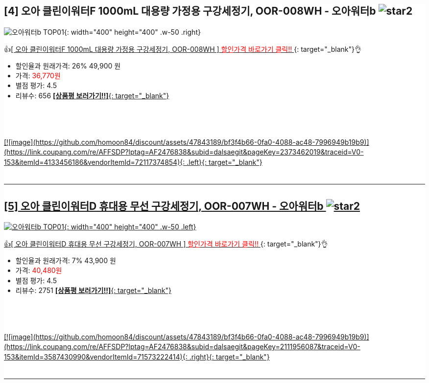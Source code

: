 
        
       
## [4]  오아 클린이워터F 1000mL 대용량 가정용 구강세정기, OOR-008WH - 오아워터b  <img width="81" alt="star2" src="https://user-images.githubusercontent.com/78655692/151471960-29c5febe-c509-4c6d-99f4-a2203eb193c5.png">

![오아워터b TOP01](https://thumbnail10.coupangcdn.com/thumbnails/remote/230x230ex/image/retail/images/2020/10/13/13/8/721c3ae1-ad6d-41a2-a4d4-80487411d8ef.jpg){: width="400" height="400" .w-50 .right}


👍<a href="https://link.coupang.com/re/AFFSDP?lptag=AF2476838&subid=dalsaegit&pageKey=2373462019&traceid=V0-153&itemId=4133456186&vendorItemId=72117374854">[ 오아 클린이워터F 1000mL 대용량 가정용 구강세정기, OOR-008WH ]<font color=red> 할인가격 바로가기 클릭!! </font></a>{: target="_blank"}👌
<br>
- 할인율과 원래가격: 26%  49,900   원
- 가격: <span style='color:red'>36,770원</span>
- 별점 평가: 4.5
- 리뷰수: 656 <a href="https://link.coupang.com/re/AFFSDP?lptag=AF2476838&subid=dalsaegit&pageKey=2373462019&traceid=V0-153&itemId=4133456186&vendorItemId=72117374854"> <strong>[상품평 보러가기!!]</strong>{: target="_blank"}
<br>
<br>
<br>
[![image](https://github.com/homoon84/discount/assets/47843189/bf3f4b66-0fa0-4088-ac48-7996949b19b9)](https://link.coupang.com/re/AFFSDP?lptag=AF2476838&subid=dalsaegit&pageKey=2373462019&traceid=V0-153&itemId=4133456186&vendorItemId=72117374854){: .left}{: target="_blank"}
<br>
<br>

---

        
       
## [5]  오아 클린이워터D 휴대용 무선 구강세정기, OOR-007WH - 오아워터b  <img width="81" alt="star2" src="https://user-images.githubusercontent.com/78655692/151471960-29c5febe-c509-4c6d-99f4-a2203eb193c5.png">

![오아워터b TOP01](https://thumbnail6.coupangcdn.com/thumbnails/remote/230x230ex/image/retail/images/3063732342786986-f0e2448a-0d2c-449a-b40a-2ef827e784e3.jpg){: width="400" height="400" .w-50 .left}


👍<a href="https://link.coupang.com/re/AFFSDP?lptag=AF2476838&subid=dalsaegit&pageKey=2111956087&traceid=V0-153&itemId=3587430990&vendorItemId=71573222414">[ 오아 클린이워터D 휴대용 무선 구강세정기, OOR-007WH ]<font color=red> 할인가격 바로가기 클릭!! </font></a>{: target="_blank"}👌
<br>
- 할인율과 원래가격: 7%  43,900   원
- 가격: <span style='color:red'>40,480원</span>
- 별점 평가: 4.5
- 리뷰수: 2751 <a href="https://link.coupang.com/re/AFFSDP?lptag=AF2476838&subid=dalsaegit&pageKey=2111956087&traceid=V0-153&itemId=3587430990&vendorItemId=71573222414"> <strong>[상품평 보러가기!!]</strong>{: target="_blank"}
<br>
<br>
<br>
[![image](https://github.com/homoon84/discount/assets/47843189/bf3f4b66-0fa0-4088-ac48-7996949b19b9)](https://link.coupang.com/re/AFFSDP?lptag=AF2476838&subid=dalsaegit&pageKey=2111956087&traceid=V0-153&itemId=3587430990&vendorItemId=71573222414){: .right}{: target="_blank"}
<br>
<br>

---